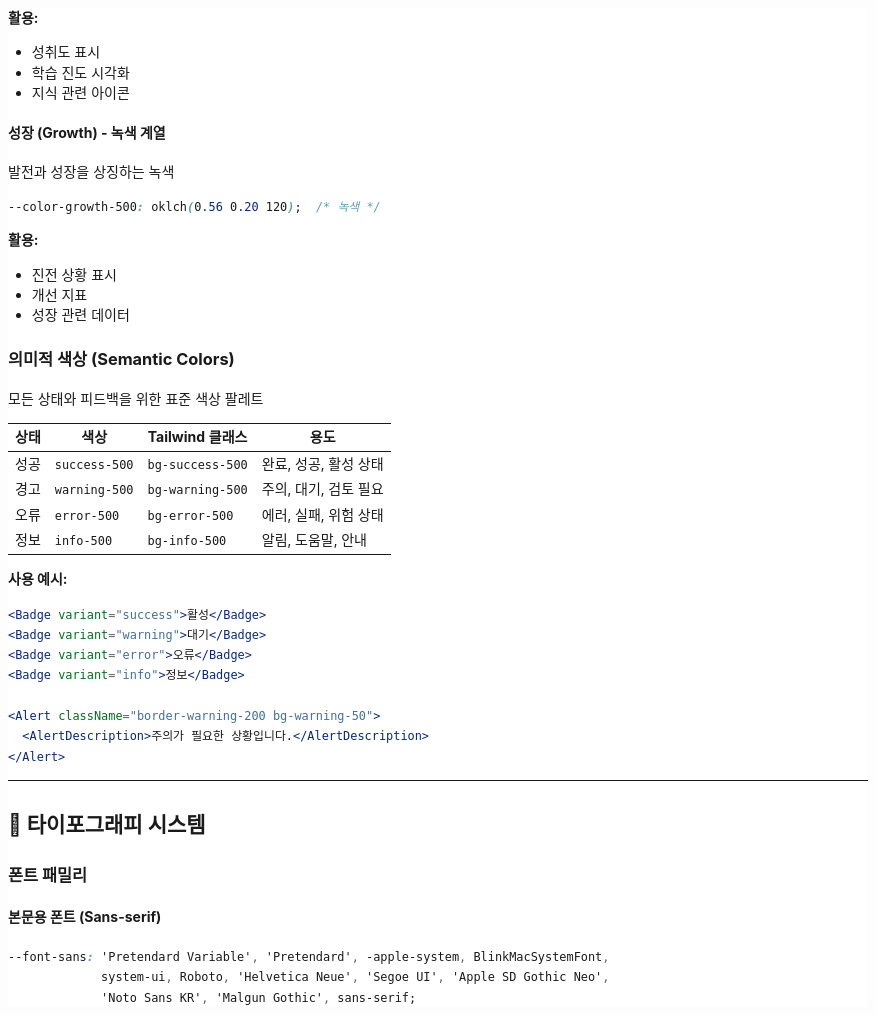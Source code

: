 **활용:**
- 성취도 표시
- 학습 진도 시각화
- 지식 관련 아이콘

#### 성장 (Growth) - 녹색 계열
발전과 성장을 상징하는 녹색

```css
--color-growth-500: oklch(0.56 0.20 120);  /* 녹색 */
```

**활용:**
- 진전 상황 표시
- 개선 지표
- 성장 관련 데이터

### 의미적 색상 (Semantic Colors)

모든 상태와 피드백을 위한 표준 색상 팔레트

| 상태 | 색상 | Tailwind 클래스 | 용도 |
|------|------|----------------|------|
| 성공 | `success-500` | `bg-success-500` | 완료, 성공, 활성 상태 |
| 경고 | `warning-500` | `bg-warning-500` | 주의, 대기, 검토 필요 |
| 오류 | `error-500` | `bg-error-500` | 에러, 실패, 위험 상태 |
| 정보 | `info-500` | `bg-info-500` | 알림, 도움말, 안내 |

**사용 예시:**
```jsx
<Badge variant="success">활성</Badge>
<Badge variant="warning">대기</Badge>
<Badge variant="error">오류</Badge>
<Badge variant="info">정보</Badge>

<Alert className="border-warning-200 bg-warning-50">
  <AlertDescription>주의가 필요한 상황입니다.</AlertDescription>
</Alert>
```

---

## 📝 타이포그래피 시스템

### 폰트 패밀리

#### 본문용 폰트 (Sans-serif)
```css
--font-sans: 'Pretendard Variable', 'Pretendard', -apple-system, BlinkMacSystemFont, 
             system-ui, Roboto, 'Helvetica Neue', 'Segoe UI', 'Apple SD Gothic Neo', 
             'Noto Sans KR', 'Malgun Gothic', sans-serif;
```

